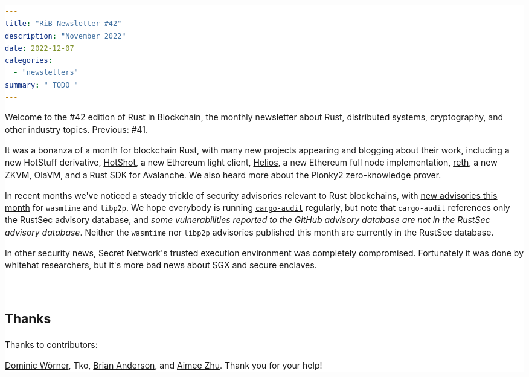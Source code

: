 ```yaml
---
title: "RiB Newsletter #42"
description: "November 2022"
date: 2022-12-07
categories:
  - "newsletters"
summary: "_TODO_"
---
```


Welcome to the #42 edition of Rust in Blockchain, the monthly
newsletter about Rust, distributed systems, cryptography, and other
industry topics.
[Previous: #41](/newsletters/rib-newsletter-41/).

It was a bonanza of a month for blockchain Rust,
with many new projects appearing
and blogging about their work,
including
a new HotStuff derivative, [HotShot],
a new Ethereum light client, [Helios],
a new Ethereum full node implementation, [reth],
a new ZKVM, [OlaVM],
and a [Rust SDK for Avalanche][ava].
We also heard more about the [Plonky2 zero-knowledge prover][p2].

[HotShot]: https://www.espressosys.com/blog/espresso-hotshot-consensus-designed-for-rollups
[Helios]: https://a16zcrypto.com/building-helios-ethereum-light-client/
[reth]: https://www.paradigm.xyz/2022/12/reth
[OlaVM]: https://hackmd.io/@sin7y/H1yPj_J8i
[ava]: https://medium.com/avalancheavax/rust-vm-sdk-build-custom-virtual-machines-on-avalanche-using-rust-8334f2ae3c0b
[p2]: https://polygon.technology/blog/plonky2-a-deep-dive

In recent months we've noticed a steady trickle of security advisories
relevant to Rust blockchains, with [new advisories this month][natm]
for `wasmtime` and `libp2p`.
We hope everybody is running [`cargo-audit`] regularly,
but note that `cargo-audit` references only the [RustSec advisory
database][rsad], and _some vulnerabilities reported to the [GitHub advisory
database][ghad] are not in the RustSec advisory database_. Neither the `wasmtime`
nor `libp2p` advisories published this month are currently in the RustSec
database.

[natm]: #security-advisories
[`cargo-audit`]: https://crates.io/crates/cargo-audit
[rsad]: https://github.com/RustSec/advisory-db
[ghad]: https://github.com/advisories?query=ecosystem%3Arust

In other security news,
Secret Network's trusted execution environment [was completely compromised][sgx1].
Fortunately it was done by whitehat researchers,
but it's more bad news about SGX and secure enclaves.

[sgx1]: https://sgx.fail/


&nbsp;

## Thanks

Thanks to contributors:

[Dominic Wörner],
Tko,
[Brian Anderson], and [Aimee Zhu].
Thank you for your help!


[Dominic Wörner]: https://github.com/domwoe
[Brian Anderson]: https://github.com/brson
[Aimee Zhu]: https://github.com/Aimeedeer
[RustSec]: https://rustsec.org/advisories/
[GitHub Advisories]: https://github.com/advisories?query=ecosystem%3Arust
[aleo-merged-prs-1]: https://github.com/AleoHQ/aleo/pulls?q=is%3Apr+is%3Aclosed+merged%3A2022-11-01..2022-11-30%20-author:app/dependabot
[aleo-merged-prs-2]: https://github.com/AleoHQ/snarkOS/pulls?q=is%3Apr+is%3Aclosed+merged%3A2022-11-01..2022-11-30%20-author:app/dependabot
[aleo-merged-prs-3]: https://github.com/AleoHQ/snarkVM/pulls?q=is%3Apr+is%3Aclosed+merged%3A2022-11-01..2022-11-30%20-author:app/dependabot
[aleo-merged-prs-4]: https://github.com/AleoHQ/leo/pulls?q=is%3Apr+is%3Aclosed+merged%3A2022-11-01..2022-11-30%20-author:app/dependabot
[aleo-closed_issues-1]: https://github.com/AleoHQ/snarkOS/issues?q=is%3Aissue+is%3Aclosed+closed%3A2022-11-01..2022-11-30%20-author:app/dependabot
[aleo-closed_issues-2]: https://github.com/AleoHQ/snarkVM/issues?q=is%3Aissue+is%3Aclosed+closed%3A2022-11-01..2022-11-30%20-author:app/dependabot
[aleo-closed_issues-3]: https://github.com/AleoHQ/leo/issues?q=is%3Aissue+is%3Aclosed+closed%3A2022-11-01..2022-11-30%20-author:app/dependabot
[aleo-open_issues-1]: https://github.com/AleoHQ/snarkOS/issues?q=is%3Aissue+is%3Aopen+created%3A2022-11-01..2022-11-30%20-author:app/dependabot
[aleo-open_issues-2]: https://github.com/AleoHQ/snarkVM/issues?q=is%3Aissue+is%3Aopen+created%3A2022-11-01..2022-11-30%20-author:app/dependabot
[aleo-open_issues-3]: https://github.com/AleoHQ/leo/issues?q=is%3Aissue+is%3Aopen+created%3A2022-11-01..2022-11-30%20-author:app/dependabot
[anoma-merged-prs-1]: https://github.com/anoma/masp/pulls?q=is%3Apr+is%3Aclosed+merged%3A2022-11-01..2022-11-30%20-author:app/dependabot
[anoma-merged-prs-2]: https://github.com/anoma/namada/pulls?q=is%3Apr+is%3Aclosed+merged%3A2022-11-01..2022-11-30%20-author:app/dependabot
[anoma-merged-prs-3]: https://github.com/anoma/vamp-ir/pulls?q=is%3Apr+is%3Aclosed+merged%3A2022-11-01..2022-11-30%20-author:app/dependabot
[anoma-merged-prs-4]: https://github.com/anoma/taiga/pulls?q=is%3Apr+is%3Aclosed+merged%3A2022-11-01..2022-11-30%20-author:app/dependabot
[anoma-closed_issues-1]: https://github.com/anoma/namada/issues?q=is%3Aissue+is%3Aclosed+closed%3A2022-11-01..2022-11-30%20-author:app/dependabot
[anoma-closed_issues-2]: https://github.com/anoma/vamp-ir/issues?q=is%3Aissue+is%3Aclosed+closed%3A2022-11-01..2022-11-30%20-author:app/dependabot
[anoma-closed_issues-3]: https://github.com/anoma/taiga/issues?q=is%3Aissue+is%3Aclosed+closed%3A2022-11-01..2022-11-30%20-author:app/dependabot
[anoma-open_issues-1]: https://github.com/anoma/namada/issues?q=is%3Aissue+is%3Aopen+created%3A2022-11-01..2022-11-30%20-author:app/dependabot
[anoma-open_issues-2]: https://github.com/anoma/vamp-ir/issues?q=is%3Aissue+is%3Aopen+created%3A2022-11-01..2022-11-30%20-author:app/dependabot
[anoma-open_issues-3]: https://github.com/anoma/taiga/issues?q=is%3Aissue+is%3Aopen+created%3A2022-11-01..2022-11-30%20-author:app/dependabot
[aptos-merged-prs-1]: https://github.com/aptos-labs/aptos-core/pulls?q=is%3Apr+is%3Aclosed+merged%3A2022-11-01..2022-11-30%20-author:app/dependabot
[aptos-closed_issues-1]: https://github.com/aptos-labs/aptos-core/issues?q=is%3Aissue+is%3Aclosed+closed%3A2022-11-01..2022-11-30%20-author:app/dependabot
[aptos-open_issues-1]: https://github.com/aptos-labs/aptos-core/issues?q=is%3Aissue+is%3Aopen+created%3A2022-11-01..2022-11-30%20-author:app/dependabot
[casper-merged-prs-1]: https://github.com/casper-network/casper-node/pulls?q=is%3Apr+is%3Aclosed+merged%3A2022-11-01..2022-11-30%20-author:app/dependabot
[casper-merged-prs-2]: https://github.com/casper-network/docs/pulls?q=is%3Apr+is%3Aclosed+merged%3A2022-11-01..2022-11-30%20-author:app/dependabot
[casper-closed_issues-1]: https://github.com/casper-network/casper-node/issues?q=is%3Aissue+is%3Aclosed+closed%3A2022-11-01..2022-11-30%20-author:app/dependabot
[casper-closed_issues-2]: https://github.com/casper-network/docs/issues?q=is%3Aissue+is%3Aclosed+closed%3A2022-11-01..2022-11-30%20-author:app/dependabot
[casper-open_issues-1]: https://github.com/casper-network/casper-node/issues?q=is%3Aissue+is%3Aopen+created%3A2022-11-01..2022-11-30%20-author:app/dependabot
[casper-open_issues-2]: https://github.com/casper-network/docs/issues?q=is%3Aissue+is%3Aopen+created%3A2022-11-01..2022-11-30%20-author:app/dependabot
[comit-merged-prs-1]: https://github.com/comit-network/xmr-btc-swap/pulls?q=is%3Apr+is%3Aclosed+merged%3A2022-11-01..2022-11-30%20-author:app/dependabot
[comit-closed_issues-1]: https://github.com/comit-network/xmr-btc-swap/issues?q=is%3Aissue+is%3Aclosed+closed%3A2022-11-01..2022-11-30%20-author:app/dependabot
[comit-open_issues-1]: https://github.com/comit-network/xmr-btc-swap/issues?q=is%3Aissue+is%3Aopen+created%3A2022-11-01..2022-11-30%20-author:app/dependabot
[concordium-merged-prs-1]: https://github.com/Concordium/concordium-rust-smart-contracts/pulls?q=is%3Apr+is%3Aclosed+merged%3A2022-11-01..2022-11-30%20-author:app/dependabot
[concordium-merged-prs-2]: https://github.com/Concordium/concordium-contracts-common/pulls?q=is%3Apr+is%3Aclosed+merged%3A2022-11-01..2022-11-30%20-author:app/dependabot
[concordium-merged-prs-3]: https://github.com/Concordium/concordium-rust-sdk/pulls?q=is%3Apr+is%3Aclosed+merged%3A2022-11-01..2022-11-30%20-author:app/dependabot
[concordium-merged-prs-4]: https://github.com/Concordium/concordium-base/pulls?q=is%3Apr+is%3Aclosed+merged%3A2022-11-01..2022-11-30%20-author:app/dependabot
[concordium-merged-prs-5]: https://github.com/Concordium/concordium-transaction-logger/pulls?q=is%3Apr+is%3Aclosed+merged%3A2022-11-01..2022-11-30%20-author:app/dependabot
[concordium-merged-prs-6]: https://github.com/Concordium/concordium-euro2ccd-service/pulls?q=is%3Apr+is%3Aclosed+merged%3A2022-11-01..2022-11-30%20-author:app/dependabot
[concordium-merged-prs-7]: https://github.com/Concordium/concordium-node/pulls?q=is%3Apr+is%3Aclosed+merged%3A2022-11-01..2022-11-30%20-author:app/dependabot
[concordium-closed_issues-1]: https://github.com/Concordium/concordium-rust-smart-contracts/issues?q=is%3Aissue+is%3Aclosed+closed%3A2022-11-01..2022-11-30%20-author:app/dependabot
[concordium-closed_issues-2]: https://github.com/Concordium/concordium-contracts-common/issues?q=is%3Aissue+is%3Aclosed+closed%3A2022-11-01..2022-11-30%20-author:app/dependabot
[concordium-closed_issues-3]: https://github.com/Concordium/concordium-base/issues?q=is%3Aissue+is%3Aclosed+closed%3A2022-11-01..2022-11-30%20-author:app/dependabot
[concordium-closed_issues-4]: https://github.com/Concordium/concordium-node/issues?q=is%3Aissue+is%3Aclosed+closed%3A2022-11-01..2022-11-30%20-author:app/dependabot
[concordium-open_issues-1]: https://github.com/Concordium/concordium-rust-smart-contracts/issues?q=is%3Aissue+is%3Aopen+created%3A2022-11-01..2022-11-30%20-author:app/dependabot
[concordium-open_issues-2]: https://github.com/Concordium/concordium-node/issues?q=is%3Aissue+is%3Aopen+created%3A2022-11-01..2022-11-30%20-author:app/dependabot
[conflux-merged-prs-1]: https://github.com/Conflux-Chain/conflux-rust/pulls?q=is%3Apr+is%3Aclosed+merged%3A2022-11-01..2022-11-30%20-author:app/dependabot
[conflux-closed_issues-1]: https://github.com/Conflux-Chain/conflux-rust/issues?q=is%3Aissue+is%3Aclosed+closed%3A2022-11-01..2022-11-30%20-author:app/dependabot
[conflux-open_issues-1]: https://github.com/Conflux-Chain/conflux-rust/issues?q=is%3Aissue+is%3Aopen+created%3A2022-11-01..2022-11-30%20-author:app/dependabot
[darkfi-merged-prs-1]: https://github.com/darkrenaissance/darkfi/pulls?q=is%3Apr+is%3Aclosed+merged%3A2022-11-01..2022-11-30%20-author:app/dependabot
[darkfi-closed_issues-1]: https://github.com/darkrenaissance/darkfi/issues?q=is%3Aissue+is%3Aclosed+closed%3A2022-11-01..2022-11-30%20-author:app/dependabot
[dfinity-merged-prs-1]: https://github.com/dfinity/sdk/pulls?q=is%3Apr+is%3Aclosed+merged%3A2022-11-01..2022-11-30%20-author:app/dependabot
[dfinity-merged-prs-2]: https://github.com/dfinity/agent-rs/pulls?q=is%3Apr+is%3Aclosed+merged%3A2022-11-01..2022-11-30%20-author:app/dependabot
[dfinity-merged-prs-3]: https://github.com/dfinity/cdk-rs/pulls?q=is%3Apr+is%3Aclosed+merged%3A2022-11-01..2022-11-30%20-author:app/dependabot
[dfinity-merged-prs-4]: https://github.com/dfinity/candid/pulls?q=is%3Apr+is%3Aclosed+merged%3A2022-11-01..2022-11-30%20-author:app/dependabot
[dfinity-merged-prs-5]: https://github.com/dfinity/ic-types/pulls?q=is%3Apr+is%3Aclosed+merged%3A2022-11-01..2022-11-30%20-author:app/dependabot
[dfinity-closed_issues-1]: https://github.com/dfinity/sdk/issues?q=is%3Aissue+is%3Aclosed+closed%3A2022-11-01..2022-11-30%20-author:app/dependabot
[dfinity-closed_issues-2]: https://github.com/dfinity/cdk-rs/issues?q=is%3Aissue+is%3Aclosed+closed%3A2022-11-01..2022-11-30%20-author:app/dependabot
[dfinity-open_issues-1]: https://github.com/dfinity/sdk/issues?q=is%3Aissue+is%3Aopen+created%3A2022-11-01..2022-11-30%20-author:app/dependabot
[dfinity-open_issues-2]: https://github.com/dfinity/cdk-rs/issues?q=is%3Aissue+is%3Aopen+created%3A2022-11-01..2022-11-30%20-author:app/dependabot
[dfinity-open_issues-3]: https://github.com/dfinity/candid/issues?q=is%3Aissue+is%3Aopen+created%3A2022-11-01..2022-11-30%20-author:app/dependabot
[dfinity-open_issues-4]: https://github.com/dfinity/vessel/issues?q=is%3Aissue+is%3Aopen+created%3A2022-11-01..2022-11-30%20-author:app/dependabot
[dusk_network-merged-prs-1]: https://github.com/dusk-network/rusk/pulls?q=is%3Apr+is%3Aclosed+merged%3A2022-11-01..2022-11-30%20-author:app/dependabot
[dusk_network-merged-prs-2]: https://github.com/dusk-network/wallet-cli/pulls?q=is%3Apr+is%3Aclosed+merged%3A2022-11-01..2022-11-30%20-author:app/dependabot
[dusk_network-closed_issues-1]: https://github.com/dusk-network/rusk/issues?q=is%3Aissue+is%3Aclosed+closed%3A2022-11-01..2022-11-30%20-author:app/dependabot
[dusk_network-closed_issues-2]: https://github.com/dusk-network/wallet-cli/issues?q=is%3Aissue+is%3Aclosed+closed%3A2022-11-01..2022-11-30%20-author:app/dependabot
[dusk_network-closed_issues-3]: https://github.com/dusk-network/wallet-core/issues?q=is%3Aissue+is%3Aclosed+closed%3A2022-11-01..2022-11-30%20-author:app/dependabot
[dusk_network-open_issues-1]: https://github.com/dusk-network/rusk/issues?q=is%3Aissue+is%3Aopen+created%3A2022-11-01..2022-11-30%20-author:app/dependabot
[dusk_network-open_issues-2]: https://github.com/dusk-network/wallet-cli/issues?q=is%3Aissue+is%3Aopen+created%3A2022-11-01..2022-11-30%20-author:app/dependabot
[elrond-merged-prs-1]: https://github.com/ElrondNetwork/elrond-wasm-rs/pulls?q=is%3Apr+is%3Aclosed+merged%3A2022-11-01..2022-11-30%20-author:app/dependabot
[elrond-merged-prs-2]: https://github.com/ElrondNetwork/sc-dex-rs/pulls?q=is%3Apr+is%3Aclosed+merged%3A2022-11-01..2022-11-30%20-author:app/dependabot
[elrond-merged-prs-3]: https://github.com/ElrondNetwork/sc-nft-marketplace/pulls?q=is%3Apr+is%3Aclosed+merged%3A2022-11-01..2022-11-30%20-author:app/dependabot
[elrond-merged-prs-4]: https://github.com/ElrondNetwork/sc-metabonding-rs/pulls?q=is%3Apr+is%3Aclosed+merged%3A2022-11-01..2022-11-30%20-author:app/dependabot
[elrond-closed_issues-1]: https://github.com/ElrondNetwork/sc-dex-rs/issues?q=is%3Aissue+is%3Aclosed+closed%3A2022-11-01..2022-11-30%20-author:app/dependabot
[espresso_systems-merged-prs-1]: https://github.com/EspressoSystems/jellyfish/pulls?q=is%3Apr+is%3Aclosed+merged%3A2022-11-01..2022-11-30%20-author:app/dependabot
[espresso_systems-merged-prs-2]: https://github.com/EspressoSystems/cape/pulls?q=is%3Apr+is%3Aclosed+merged%3A2022-11-01..2022-11-30%20-author:app/dependabot
[espresso_systems-merged-prs-3]: https://github.com/EspressoSystems/reef/pulls?q=is%3Apr+is%3Aclosed+merged%3A2022-11-01..2022-11-30%20-author:app/dependabot
[espresso_systems-merged-prs-4]: https://github.com/EspressoSystems/seahorse/pulls?q=is%3Apr+is%3Aclosed+merged%3A2022-11-01..2022-11-30%20-author:app/dependabot
[espresso_systems-merged-prs-5]: https://github.com/EspressoSystems/HotShot/pulls?q=is%3Apr+is%3Aclosed+merged%3A2022-11-01..2022-11-30%20-author:app/dependabot
[espresso_systems-merged-prs-6]: https://github.com/EspressoSystems/espresso/pulls?q=is%3Apr+is%3Aclosed+merged%3A2022-11-01..2022-11-30%20-author:app/dependabot
[espresso_systems-merged-prs-7]: https://github.com/EspressoSystems/espresso-systems-common/pulls?q=is%3Apr+is%3Aclosed+merged%3A2022-11-01..2022-11-30%20-author:app/dependabot
[espresso_systems-closed_issues-1]: https://github.com/EspressoSystems/jellyfish/issues?q=is%3Aissue+is%3Aclosed+closed%3A2022-11-01..2022-11-30%20-author:app/dependabot
[espresso_systems-closed_issues-2]: https://github.com/EspressoSystems/cape/issues?q=is%3Aissue+is%3Aclosed+closed%3A2022-11-01..2022-11-30%20-author:app/dependabot
[espresso_systems-closed_issues-3]: https://github.com/EspressoSystems/seahorse/issues?q=is%3Aissue+is%3Aclosed+closed%3A2022-11-01..2022-11-30%20-author:app/dependabot
[espresso_systems-closed_issues-4]: https://github.com/EspressoSystems/HotShot/issues?q=is%3Aissue+is%3Aclosed+closed%3A2022-11-01..2022-11-30%20-author:app/dependabot
[espresso_systems-closed_issues-5]: https://github.com/EspressoSystems/espresso/issues?q=is%3Aissue+is%3Aclosed+closed%3A2022-11-01..2022-11-30%20-author:app/dependabot
[espresso_systems-open_issues-1]: https://github.com/EspressoSystems/jellyfish/issues?q=is%3Aissue+is%3Aopen+created%3A2022-11-01..2022-11-30%20-author:app/dependabot
[espresso_systems-open_issues-2]: https://github.com/EspressoSystems/cape/issues?q=is%3Aissue+is%3Aopen+created%3A2022-11-01..2022-11-30%20-author:app/dependabot
[espresso_systems-open_issues-3]: https://github.com/EspressoSystems/seahorse/issues?q=is%3Aissue+is%3Aopen+created%3A2022-11-01..2022-11-30%20-author:app/dependabot
[espresso_systems-open_issues-4]: https://github.com/EspressoSystems/cap/issues?q=is%3Aissue+is%3Aopen+created%3A2022-11-01..2022-11-30%20-author:app/dependabot
[espresso_systems-open_issues-5]: https://github.com/EspressoSystems/HotShot/issues?q=is%3Aissue+is%3Aopen+created%3A2022-11-01..2022-11-30%20-author:app/dependabot
[espresso_systems-open_issues-6]: https://github.com/EspressoSystems/espresso/issues?q=is%3Aissue+is%3Aopen+created%3A2022-11-01..2022-11-30%20-author:app/dependabot
[espresso_systems-open_issues-7]: https://github.com/EspressoSystems/espresso-systems-common/issues?q=is%3Aissue+is%3Aopen+created%3A2022-11-01..2022-11-30%20-author:app/dependabot
[espresso_systems-open_issues-8]: https://github.com/EspressoSystems/atomicstore/issues?q=is%3Aissue+is%3Aopen+created%3A2022-11-01..2022-11-30%20-author:app/dependabot
[filecoin-merged-prs-1]: https://github.com/filecoin-project/builtin-actors/pulls?q=is%3Apr+is%3Aclosed+merged%3A2022-11-01..2022-11-30%20-author:app/dependabot
[filecoin-merged-prs-2]: https://github.com/filecoin-project/ec-gpu/pulls?q=is%3Apr+is%3Aclosed+merged%3A2022-11-01..2022-11-30%20-author:app/dependabot
[filecoin-merged-prs-3]: https://github.com/filecoin-project/filecoin-ffi/pulls?q=is%3Apr+is%3Aclosed+merged%3A2022-11-01..2022-11-30%20-author:app/dependabot
[filecoin-merged-prs-4]: https://github.com/filecoin-project/neptune/pulls?q=is%3Apr+is%3Aclosed+merged%3A2022-11-01..2022-11-30%20-author:app/dependabot
[filecoin-merged-prs-5]: https://github.com/filecoin-project/ref-fvm/pulls?q=is%3Apr+is%3Aclosed+merged%3A2022-11-01..2022-11-30%20-author:app/dependabot
[filecoin-merged-prs-6]: https://github.com/filecoin-project/rust-fil-proofs/pulls?q=is%3Apr+is%3Aclosed+merged%3A2022-11-01..2022-11-30%20-author:app/dependabot
[filecoin-merged-prs-7]: https://github.com/ChainSafe/forest/pulls?q=is%3Apr+is%3Aclosed+merged%3A2022-11-01..2022-11-30%20-author:app/dependabot
[filecoin-closed_issues-1]: https://github.com/filecoin-project/blstrs/issues?q=is%3Aissue+is%3Aclosed+closed%3A2022-11-01..2022-11-30%20-author:app/dependabot
[filecoin-closed_issues-2]: https://github.com/filecoin-project/builtin-actors/issues?q=is%3Aissue+is%3Aclosed+closed%3A2022-11-01..2022-11-30%20-author:app/dependabot
[filecoin-closed_issues-3]: https://github.com/filecoin-project/filecoin-ffi/issues?q=is%3Aissue+is%3Aclosed+closed%3A2022-11-01..2022-11-30%20-author:app/dependabot
[filecoin-closed_issues-4]: https://github.com/filecoin-project/neptune/issues?q=is%3Aissue+is%3Aclosed+closed%3A2022-11-01..2022-11-30%20-author:app/dependabot
[filecoin-closed_issues-5]: https://github.com/filecoin-project/ref-fvm/issues?q=is%3Aissue+is%3Aclosed+closed%3A2022-11-01..2022-11-30%20-author:app/dependabot
[filecoin-closed_issues-6]: https://github.com/filecoin-project/rust-fil-proofs/issues?q=is%3Aissue+is%3Aclosed+closed%3A2022-11-01..2022-11-30%20-author:app/dependabot
[filecoin-closed_issues-7]: https://github.com/filecoin-project/rust-gpu-tools/issues?q=is%3Aissue+is%3Aclosed+closed%3A2022-11-01..2022-11-30%20-author:app/dependabot
[filecoin-closed_issues-8]: https://github.com/ChainSafe/forest/issues?q=is%3Aissue+is%3Aclosed+closed%3A2022-11-01..2022-11-30%20-author:app/dependabot
[filecoin-open_issues-1]: https://github.com/filecoin-project/blstrs/issues?q=is%3Aissue+is%3Aopen+created%3A2022-11-01..2022-11-30%20-author:app/dependabot
[filecoin-open_issues-2]: https://github.com/filecoin-project/builtin-actors/issues?q=is%3Aissue+is%3Aopen+created%3A2022-11-01..2022-11-30%20-author:app/dependabot
[filecoin-open_issues-3]: https://github.com/filecoin-project/ec-gpu/issues?q=is%3Aissue+is%3Aopen+created%3A2022-11-01..2022-11-30%20-author:app/dependabot
[filecoin-open_issues-4]: https://github.com/filecoin-project/ref-fvm/issues?q=is%3Aissue+is%3Aopen+created%3A2022-11-01..2022-11-30%20-author:app/dependabot
[filecoin-open_issues-5]: https://github.com/filecoin-project/rust-fil-proofs/issues?q=is%3Aissue+is%3Aopen+created%3A2022-11-01..2022-11-30%20-author:app/dependabot
[filecoin-open_issues-6]: https://github.com/ChainSafe/forest/issues?q=is%3Aissue+is%3Aopen+created%3A2022-11-01..2022-11-30%20-author:app/dependabot
[findora-merged-prs-1]: https://github.com/FindoraNetwork/platform/pulls?q=is%3Apr+is%3Aclosed+merged%3A2022-11-01..2022-11-30%20-author:app/dependabot
[findora-merged-prs-2]: https://github.com/FindoraNetwork/findora-scanner/pulls?q=is%3Apr+is%3Aclosed+merged%3A2022-11-01..2022-11-30%20-author:app/dependabot
[findora-merged-prs-3]: https://github.com/FindoraNetwork/storage/pulls?q=is%3Apr+is%3Aclosed+merged%3A2022-11-01..2022-11-30%20-author:app/dependabot
[findora-merged-prs-4]: https://github.com/FindoraNetwork/noah/pulls?q=is%3Apr+is%3Aclosed+merged%3A2022-11-01..2022-11-30%20-author:app/dependabot
[findora-closed_issues-1]: https://github.com/FindoraNetwork/platform/issues?q=is%3Aissue+is%3Aclosed+closed%3A2022-11-01..2022-11-30%20-author:app/dependabot
[findora-open_issues-1]: https://github.com/FindoraNetwork/platform/issues?q=is%3Aissue+is%3Aopen+created%3A2022-11-01..2022-11-30%20-author:app/dependabot
[fluence-merged-prs-1]: https://github.com/fluencelabs/marine/pulls?q=is%3Apr+is%3Aclosed+merged%3A2022-11-01..2022-11-30%20-author:app/dependabot
[fluence-merged-prs-2]: https://github.com/fluencelabs/aquavm/pulls?q=is%3Apr+is%3Aclosed+merged%3A2022-11-01..2022-11-30%20-author:app/dependabot
[fluence-merged-prs-3]: https://github.com/fluencelabs/examples/pulls?q=is%3Apr+is%3Aclosed+merged%3A2022-11-01..2022-11-30%20-author:app/dependabot
[fluence-merged-prs-4]: https://github.com/fluencelabs/registry/pulls?q=is%3Apr+is%3Aclosed+merged%3A2022-11-01..2022-11-30%20-author:app/dependabot
[fluence-merged-prs-5]: https://github.com/fluencelabs/aqua-ipfs/pulls?q=is%3Apr+is%3Aclosed+merged%3A2022-11-01..2022-11-30%20-author:app/dependabot
[fluence-merged-prs-6]: https://github.com/fluencelabs/rust-peer/pulls?q=is%3Apr+is%3Aclosed+merged%3A2022-11-01..2022-11-30%20-author:app/dependabot
[fluence-closed_issues-1]: https://github.com/fluencelabs/aquavm/issues?q=is%3Aissue+is%3Aclosed+closed%3A2022-11-01..2022-11-30%20-author:app/dependabot
[fluence-open_issues-1]: https://github.com/fluencelabs/marine/issues?q=is%3Aissue+is%3Aopen+created%3A2022-11-01..2022-11-30%20-author:app/dependabot
[fuel-merged-prs-1]: https://github.com/FuelLabs/faucet/pulls?q=is%3Apr+is%3Aclosed+merged%3A2022-11-01..2022-11-30%20-author:app/dependabot
[fuel-merged-prs-2]: https://github.com/FuelLabs/forc-wallet/pulls?q=is%3Apr+is%3Aclosed+merged%3A2022-11-01..2022-11-30%20-author:app/dependabot
[fuel-merged-prs-3]: https://github.com/FuelLabs/fuel-core/pulls?q=is%3Apr+is%3Aclosed+merged%3A2022-11-01..2022-11-30%20-author:app/dependabot
[fuel-merged-prs-4]: https://github.com/FuelLabs/fuel-indexer/pulls?q=is%3Apr+is%3Aclosed+merged%3A2022-11-01..2022-11-30%20-author:app/dependabot
[fuel-merged-prs-5]: https://github.com/FuelLabs/fuel-merkle/pulls?q=is%3Apr+is%3Aclosed+merged%3A2022-11-01..2022-11-30%20-author:app/dependabot
[fuel-merged-prs-6]: https://github.com/FuelLabs/fuel-tx/pulls?q=is%3Apr+is%3Aclosed+merged%3A2022-11-01..2022-11-30%20-author:app/dependabot
[fuel-merged-prs-7]: https://github.com/FuelLabs/fuel-vm/pulls?q=is%3Apr+is%3Aclosed+merged%3A2022-11-01..2022-11-30%20-author:app/dependabot
[fuel-merged-prs-8]: https://github.com/FuelLabs/fuels-rs/pulls?q=is%3Apr+is%3Aclosed+merged%3A2022-11-01..2022-11-30%20-author:app/dependabot
[fuel-merged-prs-9]: https://github.com/FuelLabs/fuelup/pulls?q=is%3Apr+is%3Aclosed+merged%3A2022-11-01..2022-11-30%20-author:app/dependabot
[fuel-merged-prs-10]: https://github.com/FuelLabs/sway/pulls?q=is%3Apr+is%3Aclosed+merged%3A2022-11-01..2022-11-30%20-author:app/dependabot
[fuel-closed_issues-1]: https://github.com/FuelLabs/forc-wallet/issues?q=is%3Aissue+is%3Aclosed+closed%3A2022-11-01..2022-11-30%20-author:app/dependabot
[fuel-closed_issues-2]: https://github.com/FuelLabs/fuel-core/issues?q=is%3Aissue+is%3Aclosed+closed%3A2022-11-01..2022-11-30%20-author:app/dependabot
[fuel-closed_issues-3]: https://github.com/FuelLabs/fuel-indexer/issues?q=is%3Aissue+is%3Aclosed+closed%3A2022-11-01..2022-11-30%20-author:app/dependabot
[fuel-closed_issues-4]: https://github.com/FuelLabs/fuel-tx/issues?q=is%3Aissue+is%3Aclosed+closed%3A2022-11-01..2022-11-30%20-author:app/dependabot
[fuel-closed_issues-5]: https://github.com/FuelLabs/fuel-vm/issues?q=is%3Aissue+is%3Aclosed+closed%3A2022-11-01..2022-11-30%20-author:app/dependabot
[fuel-closed_issues-6]: https://github.com/FuelLabs/fuels-rs/issues?q=is%3Aissue+is%3Aclosed+closed%3A2022-11-01..2022-11-30%20-author:app/dependabot
[fuel-closed_issues-7]: https://github.com/FuelLabs/fuelup/issues?q=is%3Aissue+is%3Aclosed+closed%3A2022-11-01..2022-11-30%20-author:app/dependabot
[fuel-closed_issues-8]: https://github.com/FuelLabs/sway/issues?q=is%3Aissue+is%3Aclosed+closed%3A2022-11-01..2022-11-30%20-author:app/dependabot
[fuel-open_issues-1]: https://github.com/FuelLabs/forc-wallet/issues?q=is%3Aissue+is%3Aopen+created%3A2022-11-01..2022-11-30%20-author:app/dependabot
[fuel-open_issues-2]: https://github.com/FuelLabs/fuel-core/issues?q=is%3Aissue+is%3Aopen+created%3A2022-11-01..2022-11-30%20-author:app/dependabot
[fuel-open_issues-3]: https://github.com/FuelLabs/fuel-crypto/issues?q=is%3Aissue+is%3Aopen+created%3A2022-11-01..2022-11-30%20-author:app/dependabot
[fuel-open_issues-4]: https://github.com/FuelLabs/fuel-indexer/issues?q=is%3Aissue+is%3Aopen+created%3A2022-11-01..2022-11-30%20-author:app/dependabot
[fuel-open_issues-5]: https://github.com/FuelLabs/fuel-merkle/issues?q=is%3Aissue+is%3Aopen+created%3A2022-11-01..2022-11-30%20-author:app/dependabot
[fuel-open_issues-6]: https://github.com/FuelLabs/fuel-tx/issues?q=is%3Aissue+is%3Aopen+created%3A2022-11-01..2022-11-30%20-author:app/dependabot
[fuel-open_issues-7]: https://github.com/FuelLabs/fuel-vm/issues?q=is%3Aissue+is%3Aopen+created%3A2022-11-01..2022-11-30%20-author:app/dependabot
[fuel-open_issues-8]: https://github.com/FuelLabs/fuels-rs/issues?q=is%3Aissue+is%3Aopen+created%3A2022-11-01..2022-11-30%20-author:app/dependabot
[fuel-open_issues-9]: https://github.com/FuelLabs/fuelup/issues?q=is%3Aissue+is%3Aopen+created%3A2022-11-01..2022-11-30%20-author:app/dependabot
[fuel-open_issues-10]: https://github.com/FuelLabs/sway/issues?q=is%3Aissue+is%3Aopen+created%3A2022-11-01..2022-11-30%20-author:app/dependabot
[golem-merged-prs-1]: https://github.com/golemfactory/ya-runtime-http-auth/pulls?q=is%3Apr+is%3Aclosed+merged%3A2022-11-01..2022-11-30%20-author:app/dependabot
[golem-merged-prs-2]: https://github.com/golemfactory/yagna/pulls?q=is%3Apr+is%3Aclosed+merged%3A2022-11-01..2022-11-30%20-author:app/dependabot
[golem-merged-prs-3]: https://github.com/golemfactory/ya-client/pulls?q=is%3Apr+is%3Aclosed+merged%3A2022-11-01..2022-11-30%20-author:app/dependabot
[golem-merged-prs-4]: https://github.com/golemfactory/ya-relay/pulls?q=is%3Apr+is%3Aclosed+merged%3A2022-11-01..2022-11-30%20-author:app/dependabot
[golem-merged-prs-5]: https://github.com/golemfactory/ya-runtime-vm/pulls?q=is%3Apr+is%3Aclosed+merged%3A2022-11-01..2022-11-30%20-author:app/dependabot
[golem-closed_issues-1]: https://github.com/golemfactory/yagna/issues?q=is%3Aissue+is%3Aclosed+closed%3A2022-11-01..2022-11-30%20-author:app/dependabot
[golem-closed_issues-2]: https://github.com/golemfactory/ya-client/issues?q=is%3Aissue+is%3Aclosed+closed%3A2022-11-01..2022-11-30%20-author:app/dependabot
[golem-closed_issues-3]: https://github.com/golemfactory/ya-relay/issues?q=is%3Aissue+is%3Aclosed+closed%3A2022-11-01..2022-11-30%20-author:app/dependabot
[golem-closed_issues-4]: https://github.com/golemfactory/ya-runtime-vm/issues?q=is%3Aissue+is%3Aclosed+closed%3A2022-11-01..2022-11-30%20-author:app/dependabot
[golem-open_issues-1]: https://github.com/golemfactory/yagna/issues?q=is%3Aissue+is%3Aopen+created%3A2022-11-01..2022-11-30%20-author:app/dependabot
[golem-open_issues-2]: https://github.com/golemfactory/ya-service-bus/issues?q=is%3Aissue+is%3Aopen+created%3A2022-11-01..2022-11-30%20-author:app/dependabot
[golem-open_issues-3]: https://github.com/golemfactory/ya-client/issues?q=is%3Aissue+is%3Aopen+created%3A2022-11-01..2022-11-30%20-author:app/dependabot
[golem-open_issues-4]: https://github.com/golemfactory/ya-relay/issues?q=is%3Aissue+is%3Aopen+created%3A2022-11-01..2022-11-30%20-author:app/dependabot
[golem-open_issues-5]: https://github.com/golemfactory/ya-runtime-vm/issues?q=is%3Aissue+is%3Aopen+created%3A2022-11-01..2022-11-30%20-author:app/dependabot
[helium-merged-prs-1]: https://github.com/helium/gateway-rs/pulls?q=is%3Apr+is%3Aclosed+merged%3A2022-11-01..2022-11-30%20-author:app/dependabot
[helium-merged-prs-2]: https://github.com/helium/helium-crypto-rs/pulls?q=is%3Apr+is%3Aclosed+merged%3A2022-11-01..2022-11-30%20-author:app/dependabot
[helium-merged-prs-3]: https://github.com/helium/ecc608-linux-rs/pulls?q=is%3Apr+is%3Aclosed+merged%3A2022-11-01..2022-11-30%20-author:app/dependabot
[helium-merged-prs-4]: https://github.com/helium/helium-wallet-rs/pulls?q=is%3Apr+is%3Aclosed+merged%3A2022-11-01..2022-11-30%20-author:app/dependabot
[helium-closed_issues-1]: https://github.com/helium/gateway-rs/issues?q=is%3Aissue+is%3Aclosed+closed%3A2022-11-01..2022-11-30%20-author:app/dependabot
[helium-closed_issues-2]: https://github.com/helium/helium-wallet-rs/issues?q=is%3Aissue+is%3Aclosed+closed%3A2022-11-01..2022-11-30%20-author:app/dependabot
[holochain-merged-prs-1]: https://github.com/holochain/holochain/pulls?q=is%3Apr+is%3Aclosed+merged%3A2022-11-01..2022-11-30%20-author:app/dependabot
[holochain-merged-prs-2]: https://github.com/holochain/launcher/pulls?q=is%3Apr+is%3Aclosed+merged%3A2022-11-01..2022-11-30%20-author:app/dependabot
[holochain-closed_issues-1]: https://github.com/holochain/launcher/issues?q=is%3Aissue+is%3Aclosed+closed%3A2022-11-01..2022-11-30%20-author:app/dependabot
[holochain-open_issues-1]: https://github.com/holochain/holochain/issues?q=is%3Aissue+is%3Aopen+created%3A2022-11-01..2022-11-30%20-author:app/dependabot
[holochain-open_issues-2]: https://github.com/holochain/launcher/issues?q=is%3Aissue+is%3Aopen+created%3A2022-11-01..2022-11-30%20-author:app/dependabot
[iota-merged-prs-1]: https://github.com/iotaledger/wallet.rs/pulls?q=is%3Apr+is%3Aclosed+merged%3A2022-11-01..2022-11-30%20-author:app/dependabot
[iota-merged-prs-2]: https://github.com/iotaledger/iota.rs/pulls?q=is%3Apr+is%3Aclosed+merged%3A2022-11-01..2022-11-30%20-author:app/dependabot
[iota-merged-prs-3]: https://github.com/iotaledger/identity.rs/pulls?q=is%3Apr+is%3Aclosed+merged%3A2022-11-01..2022-11-30%20-author:app/dependabot
[iota-merged-prs-4]: https://github.com/iotaledger/cli-wallet/pulls?q=is%3Apr+is%3Aclosed+merged%3A2022-11-01..2022-11-30%20-author:app/dependabot
[iota-merged-prs-5]: https://github.com/iotaledger/streams/pulls?q=is%3Apr+is%3Aclosed+merged%3A2022-11-01..2022-11-30%20-author:app/dependabot
[iota-merged-prs-6]: https://github.com/iotaledger/stronghold.rs/pulls?q=is%3Apr+is%3Aclosed+merged%3A2022-11-01..2022-11-30%20-author:app/dependabot
[iota-closed_issues-1]: https://github.com/iotaledger/bee/issues?q=is%3Aissue+is%3Aclosed+closed%3A2022-11-01..2022-11-30%20-author:app/dependabot
[iota-closed_issues-2]: https://github.com/iotaledger/wallet.rs/issues?q=is%3Aissue+is%3Aclosed+closed%3A2022-11-01..2022-11-30%20-author:app/dependabot
[iota-closed_issues-3]: https://github.com/iotaledger/iota.rs/issues?q=is%3Aissue+is%3Aclosed+closed%3A2022-11-01..2022-11-30%20-author:app/dependabot
[iota-closed_issues-4]: https://github.com/iotaledger/identity.rs/issues?q=is%3Aissue+is%3Aclosed+closed%3A2022-11-01..2022-11-30%20-author:app/dependabot
[iota-closed_issues-5]: https://github.com/iotaledger/stronghold.rs/issues?q=is%3Aissue+is%3Aclosed+closed%3A2022-11-01..2022-11-30%20-author:app/dependabot
[iota-open_issues-1]: https://github.com/iotaledger/wallet.rs/issues?q=is%3Aissue+is%3Aopen+created%3A2022-11-01..2022-11-30%20-author:app/dependabot
[iota-open_issues-2]: https://github.com/iotaledger/iota.rs/issues?q=is%3Aissue+is%3Aopen+created%3A2022-11-01..2022-11-30%20-author:app/dependabot
[iota-open_issues-3]: https://github.com/iotaledger/identity.rs/issues?q=is%3Aissue+is%3Aopen+created%3A2022-11-01..2022-11-30%20-author:app/dependabot
[iota-open_issues-4]: https://github.com/iotaledger/streams/issues?q=is%3Aissue+is%3Aopen+created%3A2022-11-01..2022-11-30%20-author:app/dependabot
[maidsafe-merged-prs-1]: https://github.com/maidsafe/sn_dbc/pulls?q=is%3Apr+is%3Aclosed+merged%3A2022-11-01..2022-11-30%20-author:app/dependabot
[maidsafe-merged-prs-2]: https://github.com/maidsafe/safe_network/pulls?q=is%3Apr+is%3Aclosed+merged%3A2022-11-01..2022-11-30%20-author:app/dependabot
[maidsafe-merged-prs-3]: https://github.com/maidsafe/qp2p/pulls?q=is%3Apr+is%3Aclosed+merged%3A2022-11-01..2022-11-30%20-author:app/dependabot
[maidsafe-merged-prs-4]: https://github.com/maidsafe/blsttc/pulls?q=is%3Apr+is%3Aclosed+merged%3A2022-11-01..2022-11-30%20-author:app/dependabot
[maidsafe-merged-prs-5]: https://github.com/maidsafe/sn_consensus/pulls?q=is%3Apr+is%3Aclosed+merged%3A2022-11-01..2022-11-30%20-author:app/dependabot
[maidsafe-closed_issues-1]: https://github.com/maidsafe/safe_network/issues?q=is%3Aissue+is%3Aclosed+closed%3A2022-11-01..2022-11-30%20-author:app/dependabot
[maidsafe-closed_issues-2]: https://github.com/maidsafe/blsttc/issues?q=is%3Aissue+is%3Aclosed+closed%3A2022-11-01..2022-11-30%20-author:app/dependabot
[maidsafe-open_issues-1]: https://github.com/maidsafe/safe_network/issues?q=is%3Aissue+is%3Aopen+created%3A2022-11-01..2022-11-30%20-author:app/dependabot
[mobilecoin-merged-prs-1]: https://github.com/mobilecoinfoundation/mobilecoin/pulls?q=is%3Apr+is%3Aclosed+merged%3A2022-11-01..2022-11-30%20-author:app/dependabot
[mobilecoin-closed_issues-1]: https://github.com/mobilecoinfoundation/mobilecoin/issues?q=is%3Aissue+is%3Aclosed+closed%3A2022-11-01..2022-11-30%20-author:app/dependabot
[mobilecoin-open_issues-1]: https://github.com/mobilecoinfoundation/mobilecoin/issues?q=is%3Aissue+is%3Aopen+created%3A2022-11-01..2022-11-30%20-author:app/dependabot
[near-merged-prs-1]: https://github.com/near/workspaces-rs/pulls?q=is%3Apr+is%3Aclosed+merged%3A2022-11-01..2022-11-30%20-author:app/dependabot
[near-merged-prs-2]: https://github.com/near/nearcore/pulls?q=is%3Apr+is%3Aclosed+merged%3A2022-11-01..2022-11-30%20-author:app/dependabot
[near-merged-prs-3]: https://github.com/near/near-cli-rs/pulls?q=is%3Apr+is%3Aclosed+merged%3A2022-11-01..2022-11-30%20-author:app/dependabot
[near-merged-prs-4]: https://github.com/near/near-sdk-rs/pulls?q=is%3Apr+is%3Aclosed+merged%3A2022-11-01..2022-11-30%20-author:app/dependabot
[near-merged-prs-5]: https://github.com/near/near-jsonrpc-client-rs/pulls?q=is%3Apr+is%3Aclosed+merged%3A2022-11-01..2022-11-30%20-author:app/dependabot
[near-merged-prs-6]: https://github.com/near/wasmer/pulls?q=is%3Apr+is%3Aclosed+merged%3A2022-11-01..2022-11-30%20-author:app/dependabot
[near-closed_issues-1]: https://github.com/near/workspaces-rs/issues?q=is%3Aissue+is%3Aclosed+closed%3A2022-11-01..2022-11-30%20-author:app/dependabot
[near-closed_issues-2]: https://github.com/near/nearcore/issues?q=is%3Aissue+is%3Aclosed+closed%3A2022-11-01..2022-11-30%20-author:app/dependabot
[near-closed_issues-3]: https://github.com/near/near-cli-rs/issues?q=is%3Aissue+is%3Aclosed+closed%3A2022-11-01..2022-11-30%20-author:app/dependabot
[near-closed_issues-4]: https://github.com/near/near-sdk-rs/issues?q=is%3Aissue+is%3Aclosed+closed%3A2022-11-01..2022-11-30%20-author:app/dependabot
[near-closed_issues-5]: https://github.com/near/near-jsonrpc-client-rs/issues?q=is%3Aissue+is%3Aclosed+closed%3A2022-11-01..2022-11-30%20-author:app/dependabot
[near-closed_issues-6]: https://github.com/near/core-contracts/issues?q=is%3Aissue+is%3Aclosed+closed%3A2022-11-01..2022-11-30%20-author:app/dependabot
[near-closed_issues-7]: https://github.com/near/near-lake-framework-rs/issues?q=is%3Aissue+is%3Aclosed+closed%3A2022-11-01..2022-11-30%20-author:app/dependabot
[near-closed_issues-8]: https://github.com/near/borsh-rs/issues?q=is%3Aissue+is%3Aclosed+closed%3A2022-11-01..2022-11-30%20-author:app/dependabot
[near-open_issues-1]: https://github.com/near/workspaces-rs/issues?q=is%3Aissue+is%3Aopen+created%3A2022-11-01..2022-11-30%20-author:app/dependabot
[near-open_issues-2]: https://github.com/near/nearcore/issues?q=is%3Aissue+is%3Aopen+created%3A2022-11-01..2022-11-30%20-author:app/dependabot
[near-open_issues-3]: https://github.com/near/near-sdk-rs/issues?q=is%3Aissue+is%3Aopen+created%3A2022-11-01..2022-11-30%20-author:app/dependabot
[near-open_issues-4]: https://github.com/near/near-lake-framework-rs/issues?q=is%3Aissue+is%3Aopen+created%3A2022-11-01..2022-11-30%20-author:app/dependabot
[near-open_issues-5]: https://github.com/near/borsh-rs/issues?q=is%3Aissue+is%3Aopen+created%3A2022-11-01..2022-11-30%20-author:app/dependabot
[near-open_issues-6]: https://github.com/near/wasmer/issues?q=is%3Aissue+is%3Aopen+created%3A2022-11-01..2022-11-30%20-author:app/dependabot
[nervos-merged-prs-1]: https://github.com/nervosnetwork/ckb/pulls?q=is%3Apr+is%3Aclosed+merged%3A2022-11-01..2022-11-30%20-author:app/dependabot
[nervos-merged-prs-2]: https://github.com/nervosnetwork/ckb-vm/pulls?q=is%3Apr+is%3Aclosed+merged%3A2022-11-01..2022-11-30%20-author:app/dependabot
[nervos-merged-prs-3]: https://github.com/nervosnetwork/ckb-cli/pulls?q=is%3Apr+is%3Aclosed+merged%3A2022-11-01..2022-11-30%20-author:app/dependabot
[nervos-merged-prs-4]: https://github.com/nervosnetwork/capsule/pulls?q=is%3Apr+is%3Aclosed+merged%3A2022-11-01..2022-11-30%20-author:app/dependabot
[nervos-merged-prs-5]: https://github.com/nervosnetwork/ckb-indexer/pulls?q=is%3Apr+is%3Aclosed+merged%3A2022-11-01..2022-11-30%20-author:app/dependabot
[nervos-merged-prs-6]: https://github.com/godwokenrises/godwoken/pulls?q=is%3Apr+is%3Aclosed+merged%3A2022-11-01..2022-11-30%20-author:app/dependabot
[nervos-merged-prs-7]: https://github.com/godwokenrises/godwoken-tests/pulls?q=is%3Apr+is%3Aclosed+merged%3A2022-11-01..2022-11-30%20-author:app/dependabot
[nervos-merged-prs-8]: https://github.com/godwokenrises/godwoken-scripts/pulls?q=is%3Apr+is%3Aclosed+merged%3A2022-11-01..2022-11-30%20-author:app/dependabot
[nervos-closed_issues-1]: https://github.com/nervosnetwork/ckb/issues?q=is%3Aissue+is%3Aclosed+closed%3A2022-11-01..2022-11-30%20-author:app/dependabot
[nervos-closed_issues-2]: https://github.com/nervosnetwork/ckb-vm/issues?q=is%3Aissue+is%3Aclosed+closed%3A2022-11-01..2022-11-30%20-author:app/dependabot
[nervos-closed_issues-3]: https://github.com/nervosnetwork/ckb-cli/issues?q=is%3Aissue+is%3Aclosed+closed%3A2022-11-01..2022-11-30%20-author:app/dependabot
[nervos-closed_issues-4]: https://github.com/nervosnetwork/ckb-indexer/issues?q=is%3Aissue+is%3Aclosed+closed%3A2022-11-01..2022-11-30%20-author:app/dependabot
[nervos-closed_issues-5]: https://github.com/godwokenrises/godwoken/issues?q=is%3Aissue+is%3Aclosed+closed%3A2022-11-01..2022-11-30%20-author:app/dependabot
[nervos-open_issues-1]: https://github.com/nervosnetwork/ckb/issues?q=is%3Aissue+is%3Aopen+created%3A2022-11-01..2022-11-30%20-author:app/dependabot
[nervos-open_issues-2]: https://github.com/nervosnetwork/ckb-vm/issues?q=is%3Aissue+is%3Aopen+created%3A2022-11-01..2022-11-30%20-author:app/dependabot
[oasis-merged-prs-1]: https://github.com/oasisprotocol/oasis-sdk/pulls?q=is%3Apr+is%3Aclosed+merged%3A2022-11-01..2022-11-30%20-author:app/dependabot
[oasis-closed_issues-1]: https://github.com/oasisprotocol/oasis-sdk/issues?q=is%3Aissue+is%3Aclosed+closed%3A2022-11-01..2022-11-30%20-author:app/dependabot
[parity-merged-prs-1]: https://github.com/paritytech/substrate/pulls?q=is%3Apr+is%3Aclosed+merged%3A2022-11-01..2022-11-30%20-author:app/dependabot
[parity-merged-prs-2]: https://github.com/paritytech/polkadot/pulls?q=is%3Apr+is%3Aclosed+merged%3A2022-11-01..2022-11-30%20-author:app/dependabot
[parity-merged-prs-3]: https://github.com/paritytech/cumulus/pulls?q=is%3Apr+is%3Aclosed+merged%3A2022-11-01..2022-11-30%20-author:app/dependabot
[parity-merged-prs-4]: https://github.com/paritytech/parity-signer/pulls?q=is%3Apr+is%3Aclosed+merged%3A2022-11-01..2022-11-30%20-author:app/dependabot
[parity-merged-prs-5]: https://github.com/paritytech/smoldot/pulls?q=is%3Apr+is%3Aclosed+merged%3A2022-11-01..2022-11-30%20-author:app/dependabot
[parity-merged-prs-6]: https://github.com/paritytech/ink/pulls?q=is%3Apr+is%3Aclosed+merged%3A2022-11-01..2022-11-30%20-author:app/dependabot
[parity-merged-prs-7]: https://github.com/paritytech/parity-common/pulls?q=is%3Apr+is%3Aclosed+merged%3A2022-11-01..2022-11-30%20-author:app/dependabot
[parity-merged-prs-8]: https://github.com/paritytech/subxt/pulls?q=is%3Apr+is%3Aclosed+merged%3A2022-11-01..2022-11-30%20-author:app/dependabot
[parity-merged-prs-9]: https://github.com/paritytech/jsonrpsee/pulls?q=is%3Apr+is%3Aclosed+merged%3A2022-11-01..2022-11-30%20-author:app/dependabot
[parity-merged-prs-10]: https://github.com/paritytech/frontier/pulls?q=is%3Apr+is%3Aclosed+merged%3A2022-11-01..2022-11-30%20-author:app/dependabot
[parity-merged-prs-11]: https://github.com/paritytech/cargo-contract/pulls?q=is%3Apr+is%3Aclosed+merged%3A2022-11-01..2022-11-30%20-author:app/dependabot
[parity-merged-prs-12]: https://github.com/paritytech/substrate-contracts-node/pulls?q=is%3Apr+is%3Aclosed+merged%3A2022-11-01..2022-11-30%20-author:app/dependabot
[parity-merged-prs-13]: https://github.com/paritytech/ink-playground/pulls?q=is%3Apr+is%3Aclosed+merged%3A2022-11-01..2022-11-30%20-author:app/dependabot
[parity-merged-prs-14]: https://github.com/paritytech/metadata-portal/pulls?q=is%3Apr+is%3Aclosed+merged%3A2022-11-01..2022-11-30%20-author:app/dependabot
[parity-merged-prs-15]: https://github.com/paritytech/parity-bridges-common/pulls?q=is%3Apr+is%3Aclosed+merged%3A2022-11-01..2022-11-30%20-author:app/dependabot
[parity-closed_issues-1]: https://github.com/paritytech/substrate/issues?q=is%3Aissue+is%3Aclosed+closed%3A2022-11-01..2022-11-30%20-author:app/dependabot
[parity-closed_issues-2]: https://github.com/paritytech/polkadot/issues?q=is%3Aissue+is%3Aclosed+closed%3A2022-11-01..2022-11-30%20-author:app/dependabot
[parity-closed_issues-3]: https://github.com/paritytech/cumulus/issues?q=is%3Aissue+is%3Aclosed+closed%3A2022-11-01..2022-11-30%20-author:app/dependabot
[parity-closed_issues-4]: https://github.com/paritytech/parity-signer/issues?q=is%3Aissue+is%3Aclosed+closed%3A2022-11-01..2022-11-30%20-author:app/dependabot
[parity-closed_issues-5]: https://github.com/paritytech/smoldot/issues?q=is%3Aissue+is%3Aclosed+closed%3A2022-11-01..2022-11-30%20-author:app/dependabot
[parity-closed_issues-6]: https://github.com/paritytech/ink/issues?q=is%3Aissue+is%3Aclosed+closed%3A2022-11-01..2022-11-30%20-author:app/dependabot
[parity-closed_issues-7]: https://github.com/paritytech/parity-common/issues?q=is%3Aissue+is%3Aclosed+closed%3A2022-11-01..2022-11-30%20-author:app/dependabot
[parity-closed_issues-8]: https://github.com/paritytech/subxt/issues?q=is%3Aissue+is%3Aclosed+closed%3A2022-11-01..2022-11-30%20-author:app/dependabot
[parity-closed_issues-9]: https://github.com/paritytech/jsonrpsee/issues?q=is%3Aissue+is%3Aclosed+closed%3A2022-11-01..2022-11-30%20-author:app/dependabot
[parity-closed_issues-10]: https://github.com/paritytech/cargo-contract/issues?q=is%3Aissue+is%3Aclosed+closed%3A2022-11-01..2022-11-30%20-author:app/dependabot
[parity-closed_issues-11]: https://github.com/paritytech/substrate-contracts-node/issues?q=is%3Aissue+is%3Aclosed+closed%3A2022-11-01..2022-11-30%20-author:app/dependabot
[parity-closed_issues-12]: https://github.com/paritytech/ink-playground/issues?q=is%3Aissue+is%3Aclosed+closed%3A2022-11-01..2022-11-30%20-author:app/dependabot
[parity-closed_issues-13]: https://github.com/paritytech/parity-bridges-common/issues?q=is%3Aissue+is%3Aclosed+closed%3A2022-11-01..2022-11-30%20-author:app/dependabot
[parity-open_issues-1]: https://github.com/paritytech/substrate/issues?q=is%3Aissue+is%3Aopen+created%3A2022-11-01..2022-11-30%20-author:app/dependabot
[parity-open_issues-2]: https://github.com/paritytech/polkadot/issues?q=is%3Aissue+is%3Aopen+created%3A2022-11-01..2022-11-30%20-author:app/dependabot
[parity-open_issues-3]: https://github.com/paritytech/cumulus/issues?q=is%3Aissue+is%3Aopen+created%3A2022-11-01..2022-11-30%20-author:app/dependabot
[parity-open_issues-4]: https://github.com/paritytech/parity-signer/issues?q=is%3Aissue+is%3Aopen+created%3A2022-11-01..2022-11-30%20-author:app/dependabot
[parity-open_issues-5]: https://github.com/paritytech/smoldot/issues?q=is%3Aissue+is%3Aopen+created%3A2022-11-01..2022-11-30%20-author:app/dependabot
[parity-open_issues-6]: https://github.com/paritytech/ink/issues?q=is%3Aissue+is%3Aopen+created%3A2022-11-01..2022-11-30%20-author:app/dependabot
[parity-open_issues-7]: https://github.com/paritytech/subxt/issues?q=is%3Aissue+is%3Aopen+created%3A2022-11-01..2022-11-30%20-author:app/dependabot
[parity-open_issues-8]: https://github.com/paritytech/jsonrpsee/issues?q=is%3Aissue+is%3Aopen+created%3A2022-11-01..2022-11-30%20-author:app/dependabot
[parity-open_issues-9]: https://github.com/paritytech/frontier/issues?q=is%3Aissue+is%3Aopen+created%3A2022-11-01..2022-11-30%20-author:app/dependabot
[parity-open_issues-10]: https://github.com/paritytech/cargo-contract/issues?q=is%3Aissue+is%3Aopen+created%3A2022-11-01..2022-11-30%20-author:app/dependabot
[parity-open_issues-11]: https://github.com/paritytech/substrate-contracts-node/issues?q=is%3Aissue+is%3Aopen+created%3A2022-11-01..2022-11-30%20-author:app/dependabot
[parity-open_issues-12]: https://github.com/paritytech/ink-playground/issues?q=is%3Aissue+is%3Aopen+created%3A2022-11-01..2022-11-30%20-author:app/dependabot
[parity-open_issues-13]: https://github.com/paritytech/metadata-portal/issues?q=is%3Aissue+is%3Aopen+created%3A2022-11-01..2022-11-30%20-author:app/dependabot
[parity-open_issues-14]: https://github.com/paritytech/parity-bridges-common/issues?q=is%3Aissue+is%3Aopen+created%3A2022-11-01..2022-11-30%20-author:app/dependabot
[radix-merged-prs-1]: https://github.com/radixdlt/radixdlt-scrypto/pulls?q=is%3Apr+is%3Aclosed+merged%3A2022-11-01..2022-11-30%20-author:app/dependabot
[radix-merged-prs-2]: https://github.com/radixdlt/scrypto-challenges/pulls?q=is%3Apr+is%3Aclosed+merged%3A2022-11-01..2022-11-30%20-author:app/dependabot
[radix-merged-prs-3]: https://github.com/radixdlt/scrypto-examples/pulls?q=is%3Apr+is%3Aclosed+merged%3A2022-11-01..2022-11-30%20-author:app/dependabot
[radix-open_issues-1]: https://github.com/radixdlt/radixdlt-scrypto/issues?q=is%3Aissue+is%3Aopen+created%3A2022-11-01..2022-11-30%20-author:app/dependabot
[secret_network-merged-prs-1]: https://github.com/scrtlabs/SecretNetwork/pulls?q=is%3Apr+is%3Aclosed+merged%3A2022-11-01..2022-11-30%20-author:app/dependabot
[secret_network-merged-prs-2]: https://github.com/scrtlabs/secret-toolkit/pulls?q=is%3Apr+is%3Aclosed+merged%3A2022-11-01..2022-11-30%20-author:app/dependabot
[secret_network-merged-prs-3]: https://github.com/scrtlabs/snip20-reference-impl/pulls?q=is%3Apr+is%3Aclosed+merged%3A2022-11-01..2022-11-30%20-author:app/dependabot
[secret_network-closed_issues-1]: https://github.com/scrtlabs/SecretNetwork/issues?q=is%3Aissue+is%3Aclosed+closed%3A2022-11-01..2022-11-30%20-author:app/dependabot
[secret_network-closed_issues-2]: https://github.com/scrtlabs/secret-toolkit/issues?q=is%3Aissue+is%3Aclosed+closed%3A2022-11-01..2022-11-30%20-author:app/dependabot
[solana-merged-prs-1]: https://github.com/solana-labs/solana/pulls?q=is%3Apr+is%3Aclosed+merged%3A2022-11-01..2022-11-30%20-author:app/dependabot
[solana-merged-prs-2]: https://github.com/solana-labs/solana-program-library/pulls?q=is%3Apr+is%3Aclosed+merged%3A2022-11-01..2022-11-30%20-author:app/dependabot
[solana-merged-prs-3]: https://github.com/solana-labs/solana-accountsdb-plugin-postgres/pulls?q=is%3Apr+is%3Aclosed+merged%3A2022-11-01..2022-11-30%20-author:app/dependabot
[solana-closed_issues-1]: https://github.com/solana-labs/solana/issues?q=is%3Aissue+is%3Aclosed+closed%3A2022-11-01..2022-11-30%20-author:app/dependabot
[solana-closed_issues-2]: https://github.com/solana-labs/solana-program-library/issues?q=is%3Aissue+is%3Aclosed+closed%3A2022-11-01..2022-11-30%20-author:app/dependabot
[solana-open_issues-1]: https://github.com/solana-labs/solana/issues?q=is%3Aissue+is%3Aopen+created%3A2022-11-01..2022-11-30%20-author:app/dependabot
[solana-open_issues-2]: https://github.com/solana-labs/solana-program-library/issues?q=is%3Aissue+is%3Aopen+created%3A2022-11-01..2022-11-30%20-author:app/dependabot
[subspace_labs-merged-prs-1]: https://github.com/subspace/subspace/pulls?q=is%3Apr+is%3Aclosed+merged%3A2022-11-01..2022-11-30%20-author:app/dependabot
[subspace_labs-closed_issues-1]: https://github.com/subspace/subspace/issues?q=is%3Aissue+is%3Aclosed+closed%3A2022-11-01..2022-11-30%20-author:app/dependabot
[subspace_labs-open_issues-1]: https://github.com/subspace/subspace/issues?q=is%3Aissue+is%3Aopen+created%3A2022-11-01..2022-11-30%20-author:app/dependabot
[sui-merged-prs-1]: https://github.com/MystenLabs/sui/pulls?q=is%3Apr+is%3Aclosed+merged%3A2022-11-01..2022-11-30%20-author:app/dependabot
[sui-closed_issues-1]: https://github.com/MystenLabs/sui/issues?q=is%3Aissue+is%3Aclosed+closed%3A2022-11-01..2022-11-30%20-author:app/dependabot
[sui-open_issues-1]: https://github.com/MystenLabs/sui/issues?q=is%3Aissue+is%3Aopen+created%3A2022-11-01..2022-11-30%20-author:app/dependabot
[zcash-merged-prs-1]: https://github.com/ZcashFoundation/zebra/pulls?q=is%3Apr+is%3Aclosed+merged%3A2022-11-01..2022-11-30%20-author:app/dependabot
[zcash-merged-prs-2]: https://github.com/zcash/halo2/pulls?q=is%3Apr+is%3Aclosed+merged%3A2022-11-01..2022-11-30%20-author:app/dependabot
[zcash-merged-prs-3]: https://github.com/zcash/librustzcash/pulls?q=is%3Apr+is%3Aclosed+merged%3A2022-11-01..2022-11-30%20-author:app/dependabot
[zcash-merged-prs-4]: https://github.com/zcash/pasta_curves/pulls?q=is%3Apr+is%3Aclosed+merged%3A2022-11-01..2022-11-30%20-author:app/dependabot
[zcash-closed_issues-1]: https://github.com/ZcashFoundation/zebra/issues?q=is%3Aissue+is%3Aclosed+closed%3A2022-11-01..2022-11-30%20-author:app/dependabot
[zcash-closed_issues-2]: https://github.com/zcash/halo2/issues?q=is%3Aissue+is%3Aclosed+closed%3A2022-11-01..2022-11-30%20-author:app/dependabot
[zcash-closed_issues-3]: https://github.com/zcash/librustzcash/issues?q=is%3Aissue+is%3Aclosed+closed%3A2022-11-01..2022-11-30%20-author:app/dependabot